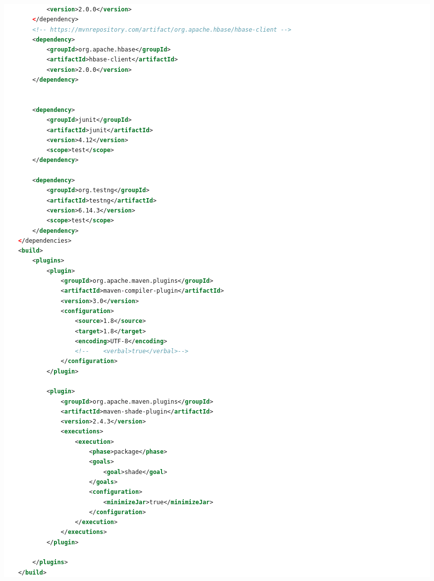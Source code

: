    ```xml
               <version>2.0.0</version>
           </dependency>
           <!-- https://mvnrepository.com/artifact/org.apache.hbase/hbase-client -->
           <dependency>
               <groupId>org.apache.hbase</groupId>
               <artifactId>hbase-client</artifactId>
               <version>2.0.0</version>
           </dependency>
   
   
           <dependency>
               <groupId>junit</groupId>
               <artifactId>junit</artifactId>
               <version>4.12</version>
               <scope>test</scope>
           </dependency>
   
           <dependency>
               <groupId>org.testng</groupId>
               <artifactId>testng</artifactId>
               <version>6.14.3</version>
               <scope>test</scope>
           </dependency>
       </dependencies>
       <build>
           <plugins>
               <plugin>
                   <groupId>org.apache.maven.plugins</groupId>
                   <artifactId>maven-compiler-plugin</artifactId>
                   <version>3.0</version>
                   <configuration>
                       <source>1.8</source>
                       <target>1.8</target>
                       <encoding>UTF-8</encoding>
                       <!--    <verbal>true</verbal>-->
                   </configuration>
               </plugin>
   
               <plugin>
                   <groupId>org.apache.maven.plugins</groupId>
                   <artifactId>maven-shade-plugin</artifactId>
                   <version>2.4.3</version>
                   <executions>
                       <execution>
                           <phase>package</phase>
                           <goals>
                               <goal>shade</goal>
                           </goals>
                           <configuration>
                               <minimizeJar>true</minimizeJar>
                           </configuration>
                       </execution>
                   </executions>
               </plugin>
   
           </plugins>
       </build>
   
   ```
